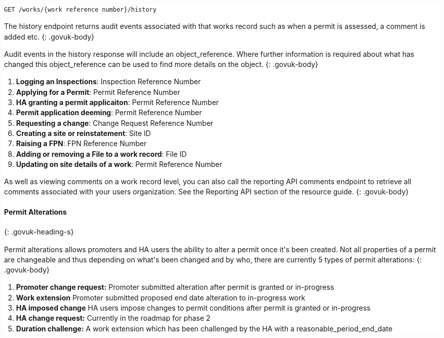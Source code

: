 <code>GET /works/{work reference number}/history</code>

The history endpoint returns audit events associated with that works record such as when a permit is assessed, a comment is added etc.
{: .govuk-body}

Audit events in the history response will include an object_reference. Where further information is required about what has changed this object_reference can be used to find more details on the object.
{: .govuk-body}

<ol class="govuk-list govuk-list--bullet">
  <li><strong>Logging an Inspections</strong>: Inspection Reference Number</li>
  <li><strong>Applying for a Permit</strong>: Permit Reference Number</li>
  <li><strong>HA granting a permit applicaiton</strong>: Permit Reference Number</li>
  <li><strong>Permit application deeming</strong>: Permit Reference Number</li>
  <li><strong>Requesting a change</strong>: Change Request Reference Number</li>
  <li><strong>Creating a site or reinstatement</strong>: Site ID</li>
  <li><strong>Raising a FPN</strong>: FPN Reference Number</li>
  <li><strong>Adding or removing a File to a work record</strong>: File ID</li>
  <li><strong>Updating on site details of a work</strong>: Permit Reference Number</li>
</ol>

As well as viewing comments on a work record level, you can also call the reporting API comments endpoint to retrieve all comments associated with your users organization. See the Reporting API section of the resource guide.
{: .govuk-body}

#### Permit Alterations
{: .govuk-heading-s}

Permit alterations allows promoters and HA users the ability to alter a permit once it's been created. Not all properties of a permit are changeable and thus depending on what's been changed and by who, there are currently 5 types of permit alterations:
{: .govuk-body}

<ol class="govuk-list govuk-list--bullet">
  <li>
    <strong>Promoter change request:</strong> Promoter submitted alteration after permit is granted or in-progress
  </li>
  <li>
    <strong>Work extension</strong> Promoter submitted proposed end date alteration to in-progress work
  </li>
  <li>
    <strong>HA imposed change</strong> HA users impose changes to permit conditions after permit is granted or in-progress
  </li>
  <li>
    <strong>HA change request:</strong> Currently in the roadmap for phase 2
  </li>
  <li>
    <strong>Duration challenge:</strong> A work extension which has been challenged by the HA with a reasonable_period_end_date
  </li>
</ol>
